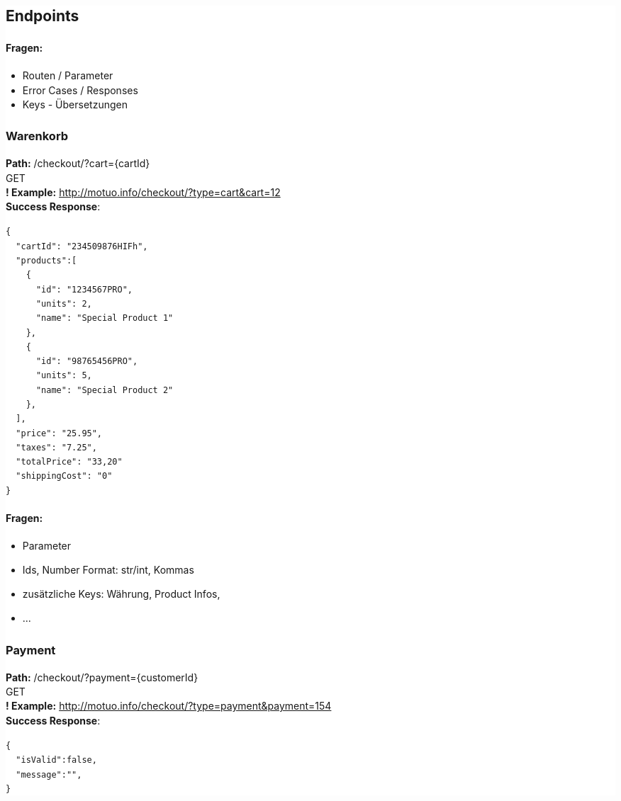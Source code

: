 ## Endpoints

#### Fragen:
- Routen / Parameter
- Error Cases / Responses
- Keys - Übersetzungen

### Warenkorb
**Path:** /checkout/?cart={cartId}   
GET  
**! Example:** http://motuo.info/checkout/?type=cart&cart=12  
**Success Response**:
```
{
  "cartId": "234509876HIFh",
  "products":[
    {
      "id": "1234567PRO",
      "units": 2,
      "name": "Special Product 1"
    },
    {
      "id": "98765456PRO",
      "units": 5,
      "name": "Special Product 2"
    },
  ],
  "price": "25.95",
  "taxes": "7.25",
  "totalPrice": "33,20"
  "shippingCost": "0"
}
```
#### Fragen:
- Parameter
- Ids, Number Format: str/int, Kommas
- zusätzliche Keys: Währung, Product Infos,

- ...

### Payment
**Path:** /checkout/?payment={customerId}  
GET  
**! Example:** http://motuo.info/checkout/?type=payment&payment=154    
**Success Response**:
```
{
  "isValid":false,
  "message":"",
}
```
